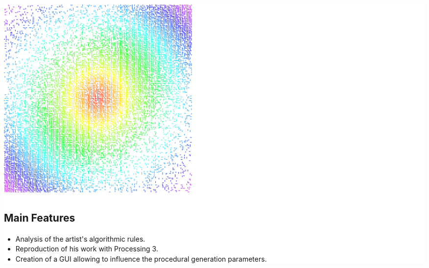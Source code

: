 <img src="doc/readme-img/Frieder_Nake3.png?raw=true" width="45%" alt="Screenshot">
</p>


## Main Features
* Analysis of the artist's algorithmic rules.
* Reproduction of his work with Processing 3.
* Creation of a GUI allowing to influence the procedural generation parameters.
